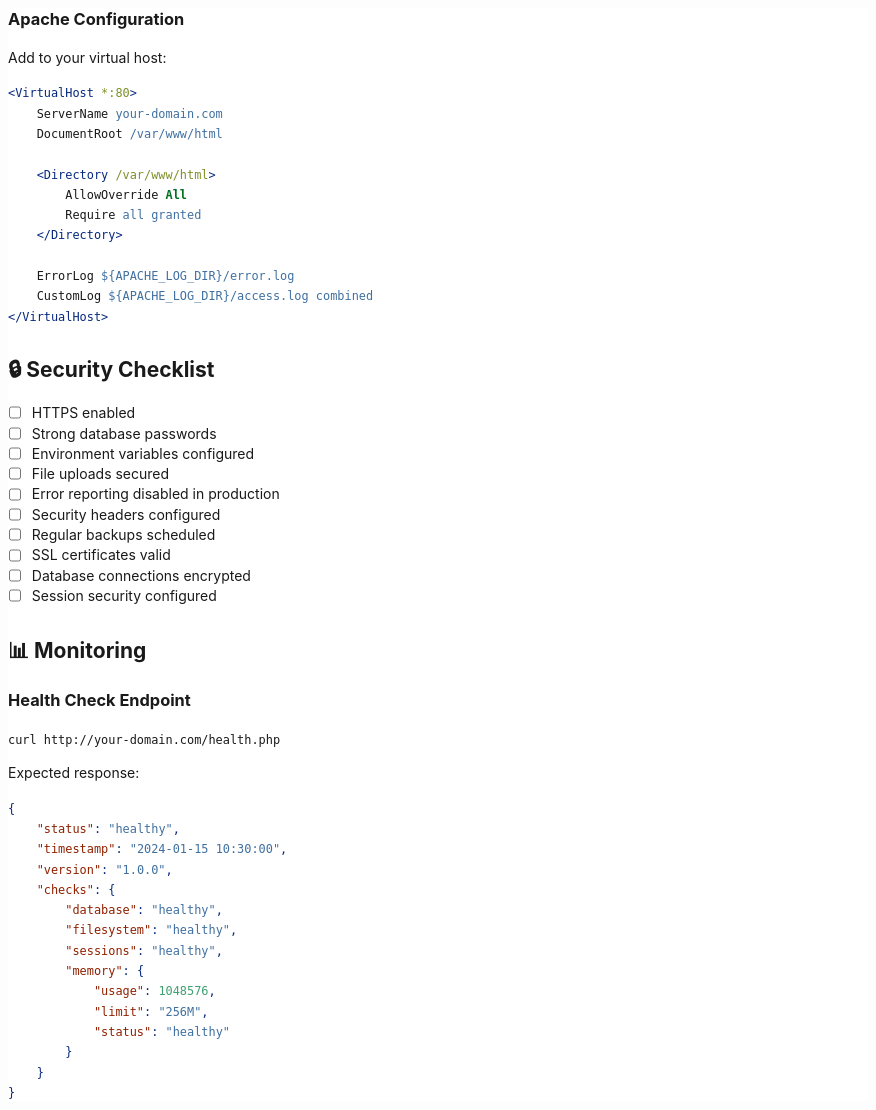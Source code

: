 ### Apache Configuration

Add to your virtual host:

```apache
<VirtualHost *:80>
    ServerName your-domain.com
    DocumentRoot /var/www/html
    
    <Directory /var/www/html>
        AllowOverride All
        Require all granted
    </Directory>
    
    ErrorLog ${APACHE_LOG_DIR}/error.log
    CustomLog ${APACHE_LOG_DIR}/access.log combined
</VirtualHost>
```

## 🔒 Security Checklist

- [ ] HTTPS enabled
- [ ] Strong database passwords
- [ ] Environment variables configured
- [ ] File uploads secured
- [ ] Error reporting disabled in production
- [ ] Security headers configured
- [ ] Regular backups scheduled
- [ ] SSL certificates valid
- [ ] Database connections encrypted
- [ ] Session security configured

## 📊 Monitoring

### Health Check Endpoint
```bash
curl http://your-domain.com/health.php
```

Expected response:
```json
{
    "status": "healthy",
    "timestamp": "2024-01-15 10:30:00",
    "version": "1.0.0",
    "checks": {
        "database": "healthy",
        "filesystem": "healthy",
        "sessions": "healthy",
        "memory": {
            "usage": 1048576,
            "limit": "256M",
            "status": "healthy"
        }
    }
}
```
